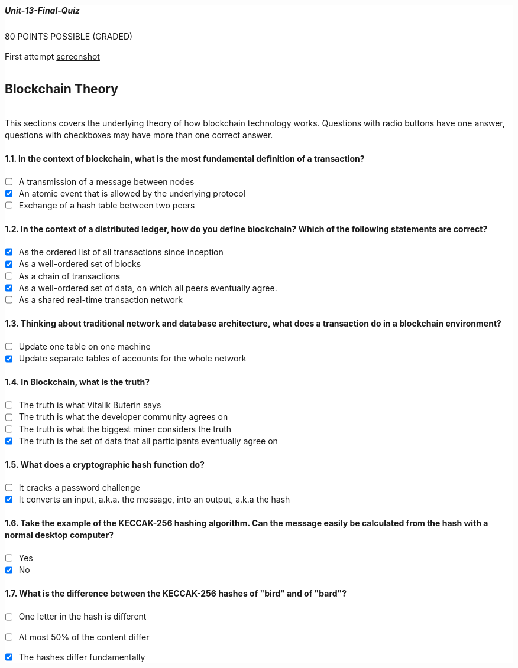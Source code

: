 ##### Unit-13-Final-Quiz
80 POINTS POSSIBLE (GRADED)

First attempt [screenshot](https://drive.google.com/file/d/1zQgqhgHzjM6tgvtXuPx2bpVW8mgsgilT/view?usp=sharing)

Blockchain Theory
-----------------
*****************
This sections covers the underlying theory of how blockchain technology works. 
Questions with radio buttons have one answer, questions with checkboxes may have more than one correct answer.

#### 1.1. In the context of blockchain, what is the most fundamental definition of a transaction?
 - [ ] A transmission of a message between nodes
 - [x] An atomic event that is allowed by the underlying protocol
 - [ ] Exchange of a hash table between two peers
 
#### 1.2. In the context of a distributed ledger, how do you define blockchain? Which of the following statements are correct?
 - [x] As the ordered list of all transactions since inception
 - [x] As a well-ordered set of blocks
 - [ ] As a chain of transactions
 - [x] As a well-ordered set of data, on which all peers eventually agree.
 - [ ] As a shared real-time transaction network
 
#### 1.3. Thinking about traditional network and database architecture, what does a transaction do in a blockchain environment?
 - [ ] Update one table on one machine
 - [x] Update separate tables of accounts for the whole network
 
#### 1.4. In Blockchain, what is the truth?
 - [ ] The truth is what Vitalik Buterin says
 - [ ] The truth is what the developer community agrees on
 - [ ] The truth is what the biggest miner considers the truth
 - [x] The truth is the set of data that all participants eventually agree on
 
#### 1.5. What does a cryptographic hash function do?
 - [ ] It cracks a password challenge
 - [x] It converts an input, a.k.a. the message, into an output, a.k.a the hash
 
#### 1.6. Take the example of the KECCAK-256 hashing algorithm. Can the message easily be calculated from the hash with a normal desktop computer?
 - [ ] Yes
 - [x] No
 
#### 1.7. What is the difference between the KECCAK-256 hashes of "bird" and of "bard"?
 - [ ] One letter in the hash is different
 - [ ] At most 50% of the content differ
 - [x] The hashes differ fundamentally
 